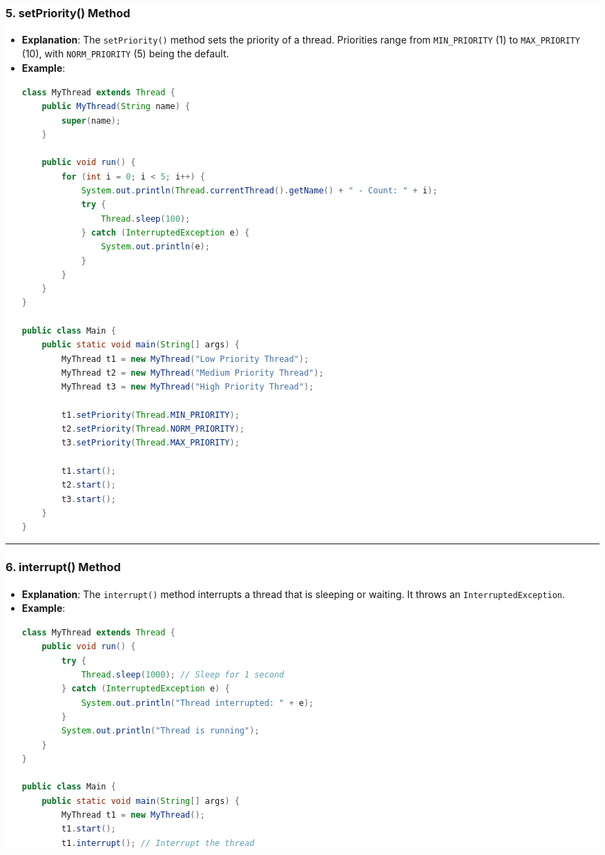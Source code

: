 
### 5. **setPriority() Method**

- **Explanation**: The `setPriority()` method sets the priority of a thread. Priorities range from `MIN_PRIORITY` (1) to `MAX_PRIORITY` (10), with `NORM_PRIORITY` (5) being the default.
- **Example**:
  ```java
  class MyThread extends Thread {
      public MyThread(String name) {
          super(name);
      }

      public void run() {
          for (int i = 0; i < 5; i++) {
              System.out.println(Thread.currentThread().getName() + " - Count: " + i);
              try {
                  Thread.sleep(100);
              } catch (InterruptedException e) {
                  System.out.println(e);
              }
          }
      }
  }

  public class Main {
      public static void main(String[] args) {
          MyThread t1 = new MyThread("Low Priority Thread");
          MyThread t2 = new MyThread("Medium Priority Thread");
          MyThread t3 = new MyThread("High Priority Thread");

          t1.setPriority(Thread.MIN_PRIORITY);
          t2.setPriority(Thread.NORM_PRIORITY);
          t3.setPriority(Thread.MAX_PRIORITY);

          t1.start();
          t2.start();
          t3.start();
      }
  }
  ```

---

### 6. **interrupt() Method**

- **Explanation**: The `interrupt()` method interrupts a thread that is sleeping or waiting. It throws an `InterruptedException`.
- **Example**:
  ```java
  class MyThread extends Thread {
      public void run() {
          try {
              Thread.sleep(1000); // Sleep for 1 second
          } catch (InterruptedException e) {
              System.out.println("Thread interrupted: " + e);
          }
          System.out.println("Thread is running");
      }
  }

  public class Main {
      public static void main(String[] args) {
          MyThread t1 = new MyThread();
          t1.start();
          t1.interrupt(); // Interrupt the thread
  ```